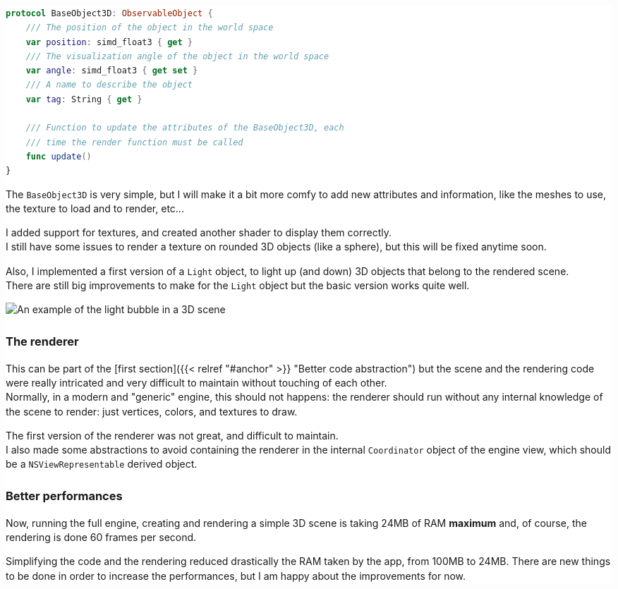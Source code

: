```swift
protocol BaseObject3D: ObservableObject {
    /// The position of the object in the world space
    var position: simd_float3 { get }
    /// The visualization angle of the object in the world space
    var angle: simd_float3 { get set }
    /// A name to describe the object
    var tag: String { get }
    
    /// Function to update the attributes of the BaseObject3D, each
    /// time the render function must be called
    func update()
}
```

The `BaseObject3D` is very simple, but I will make it a bit more comfy to add new attributes and 
information, like the meshes to use, the texture to load and to render, etc...

I added support for textures, and created another shader to display them correctly.  
I still have some issues to render a texture on rounded 3D objects (like a sphere), but this will be fixed 
anytime soon.

Also, I implemented a first version of a `Light` object, to light up (and down) 3D objects that belong to
the rendered scene.  
There are still big improvements to make for the `Light` object but the basic version works quite well.

![An example of the light bubble in a 3D scene](images/frame_advances_light_bubble.jpg)

### The renderer

This can be part of the [first section]({{< relref "#anchor" >}} "Better code abstraction") but the scene and the 
rendering code were really intricated and very difficult to maintain without touching of each other.  
Normally, in a modern and "generic" engine, this should not happens: the renderer should run without any internal 
knowledge of the scene to render: just vertices, colors, and textures to draw.

The first version of the renderer was not great, and difficult to maintain.  
I also made some abstractions to avoid containing the renderer in the internal `Coordinator` object of the engine view,
which should be a `NSViewRepresentable` derived object.

### Better performances

Now, running the full engine, creating and rendering a simple 3D scene is taking 24MB of RAM **maximum** and, 
of course, the rendering is done 60 frames per second.

Simplifying the code and the rendering reduced drastically the RAM taken by the app, from 100MB to 24MB.
There are new things to be done in order to increase the performances, but I am happy about the improvements for now.
